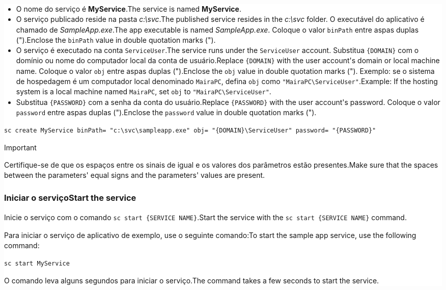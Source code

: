 * <span data-ttu-id="0a24d-221">O nome do serviço é **MyService**.</span><span class="sxs-lookup"><span data-stu-id="0a24d-221">The service is named **MyService**.</span></span>
* <span data-ttu-id="0a24d-222">O serviço publicado reside na pasta *c:\\svc*.</span><span class="sxs-lookup"><span data-stu-id="0a24d-222">The published service resides in the *c:\\svc* folder.</span></span> <span data-ttu-id="0a24d-223">O executável do aplicativo é chamado de *SampleApp.exe*.</span><span class="sxs-lookup"><span data-stu-id="0a24d-223">The app executable is named *SampleApp.exe*.</span></span> <span data-ttu-id="0a24d-224">Coloque o valor `binPath` entre aspas duplas (").</span><span class="sxs-lookup"><span data-stu-id="0a24d-224">Enclose the `binPath` value in double quotation marks (").</span></span>
* <span data-ttu-id="0a24d-225">O serviço é executado na conta `ServiceUser`.</span><span class="sxs-lookup"><span data-stu-id="0a24d-225">The service runs under the `ServiceUser` account.</span></span> <span data-ttu-id="0a24d-226">Substitua `{DOMAIN}` com o domínio ou nome do computador local da conta de usuário.</span><span class="sxs-lookup"><span data-stu-id="0a24d-226">Replace `{DOMAIN}` with the user account's domain or local machine name.</span></span> <span data-ttu-id="0a24d-227">Coloque o valor `obj` entre aspas duplas (").</span><span class="sxs-lookup"><span data-stu-id="0a24d-227">Enclose the `obj` value in double quotation marks (").</span></span> <span data-ttu-id="0a24d-228">Exemplo: se o sistema de hospedagem é um computador local denominado `MairaPC`, defina `obj` como `"MairaPC\ServiceUser"`.</span><span class="sxs-lookup"><span data-stu-id="0a24d-228">Example: If the hosting system is a local machine named `MairaPC`, set `obj` to `"MairaPC\ServiceUser"`.</span></span>
* <span data-ttu-id="0a24d-229">Substitua `{PASSWORD}` com a senha da conta do usuário.</span><span class="sxs-lookup"><span data-stu-id="0a24d-229">Replace `{PASSWORD}` with the user account's password.</span></span> <span data-ttu-id="0a24d-230">Coloque o valor `password` entre aspas duplas (").</span><span class="sxs-lookup"><span data-stu-id="0a24d-230">Enclose the `password` value in double quotation marks (").</span></span>

```console
sc create MyService binPath= "c:\svc\sampleapp.exe" obj= "{DOMAIN}\ServiceUser" password= "{PASSWORD}"
```

> [!IMPORTANT]
> <span data-ttu-id="0a24d-231">Certifique-se de que os espaços entre os sinais de igual e os valores dos parâmetros estão presentes.</span><span class="sxs-lookup"><span data-stu-id="0a24d-231">Make sure that the spaces between the parameters' equal signs and the parameters' values are present.</span></span>

### <a name="start-the-service"></a><span data-ttu-id="0a24d-232">Iniciar o serviço</span><span class="sxs-lookup"><span data-stu-id="0a24d-232">Start the service</span></span>

<span data-ttu-id="0a24d-233">Inicie o serviço com o comando `sc start {SERVICE NAME}`.</span><span class="sxs-lookup"><span data-stu-id="0a24d-233">Start the service with the `sc start {SERVICE NAME}` command.</span></span>

<span data-ttu-id="0a24d-234">Para iniciar o serviço de aplicativo de exemplo, use o seguinte comando:</span><span class="sxs-lookup"><span data-stu-id="0a24d-234">To start the sample app service, use the following command:</span></span>

```console
sc start MyService
```

<span data-ttu-id="0a24d-235">O comando leva alguns segundos para iniciar o serviço.</span><span class="sxs-lookup"><span data-stu-id="0a24d-235">The command takes a few seconds to start the service.</span></span>
